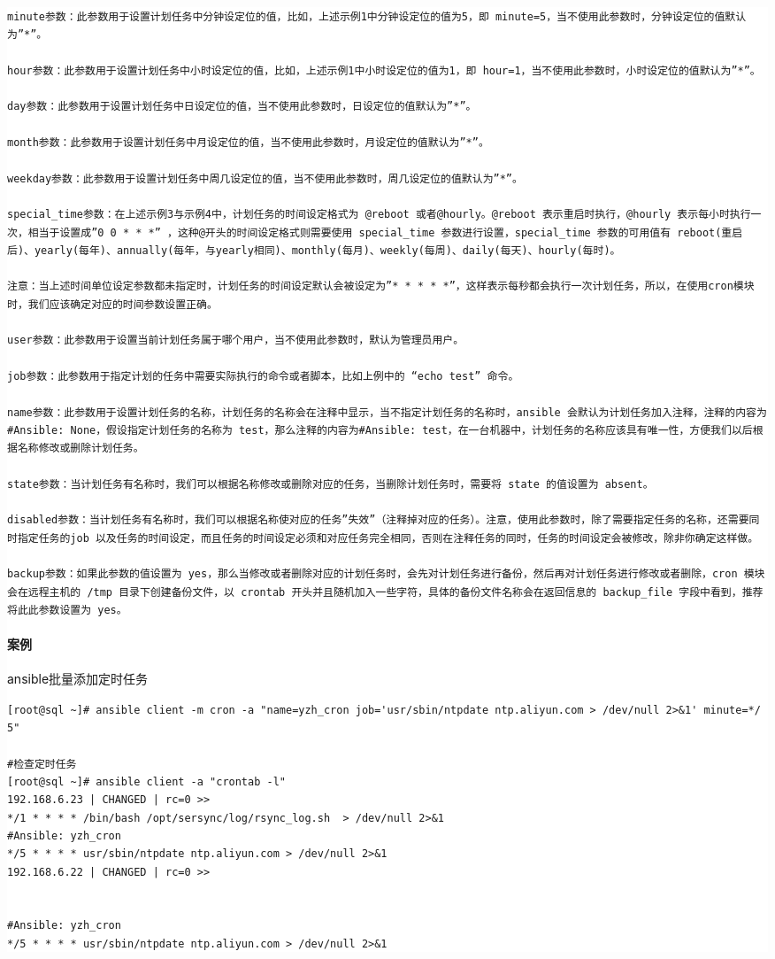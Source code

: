 ```
minute参数：此参数用于设置计划任务中分钟设定位的值，比如，上述示例1中分钟设定位的值为5，即 minute=5，当不使用此参数时，分钟设定位的值默认为”*”。

hour参数：此参数用于设置计划任务中小时设定位的值，比如，上述示例1中小时设定位的值为1，即 hour=1，当不使用此参数时，小时设定位的值默认为”*”。

day参数：此参数用于设置计划任务中日设定位的值，当不使用此参数时，日设定位的值默认为”*”。

month参数：此参数用于设置计划任务中月设定位的值，当不使用此参数时，月设定位的值默认为”*”。

weekday参数：此参数用于设置计划任务中周几设定位的值，当不使用此参数时，周几设定位的值默认为”*”。

special_time参数：在上述示例3与示例4中，计划任务的时间设定格式为 @reboot 或者@hourly。@reboot 表示重启时执行，@hourly 表示每小时执行一次，相当于设置成”0 0 * * *” ，这种@开头的时间设定格式则需要使用 special_time 参数进行设置，special_time 参数的可用值有 reboot(重启后)、yearly(每年)、annually(每年，与yearly相同)、monthly(每月)、weekly(每周)、daily(每天)、hourly(每时)。

注意：当上述时间单位设定参数都未指定时，计划任务的时间设定默认会被设定为”* * * * *”，这样表示每秒都会执行一次计划任务，所以，在使用cron模块时，我们应该确定对应的时间参数设置正确。

user参数：此参数用于设置当前计划任务属于哪个用户，当不使用此参数时，默认为管理员用户。

job参数：此参数用于指定计划的任务中需要实际执行的命令或者脚本，比如上例中的 “echo test” 命令。

name参数：此参数用于设置计划任务的名称，计划任务的名称会在注释中显示，当不指定计划任务的名称时，ansible 会默认为计划任务加入注释，注释的内容为 #Ansible: None，假设指定计划任务的名称为 test，那么注释的内容为#Ansible: test，在一台机器中，计划任务的名称应该具有唯一性，方便我们以后根据名称修改或删除计划任务。

state参数：当计划任务有名称时，我们可以根据名称修改或删除对应的任务，当删除计划任务时，需要将 state 的值设置为 absent。

disabled参数：当计划任务有名称时，我们可以根据名称使对应的任务”失效”（注释掉对应的任务）。注意，使用此参数时，除了需要指定任务的名称，还需要同时指定任务的job 以及任务的时间设定，而且任务的时间设定必须和对应任务完全相同，否则在注释任务的同时，任务的时间设定会被修改，除非你确定这样做。

backup参数：如果此参数的值设置为 yes，那么当修改或者删除对应的计划任务时，会先对计划任务进行备份，然后再对计划任务进行修改或者删除，cron 模块会在远程主机的 /tmp 目录下创建备份文件，以 crontab 开头并且随机加入一些字符，具体的备份文件名称会在返回信息的 backup_file 字段中看到，推荐将此此参数设置为 yes。
```

#### 案例

ansible批量添加定时任务

```
[root@sql ~]# ansible client -m cron -a "name=yzh_cron job='usr/sbin/ntpdate ntp.aliyun.com > /dev/null 2>&1' minute=*/5"

#检查定时任务
[root@sql ~]# ansible client -a "crontab -l"
192.168.6.23 | CHANGED | rc=0 >>
*/1 * * * * /bin/bash /opt/sersync/log/rsync_log.sh  > /dev/null 2>&1
#Ansible: yzh_cron
*/5 * * * * usr/sbin/ntpdate ntp.aliyun.com > /dev/null 2>&1
192.168.6.22 | CHANGED | rc=0 >>


#Ansible: yzh_cron
*/5 * * * * usr/sbin/ntpdate ntp.aliyun.com > /dev/null 2>&1
```
